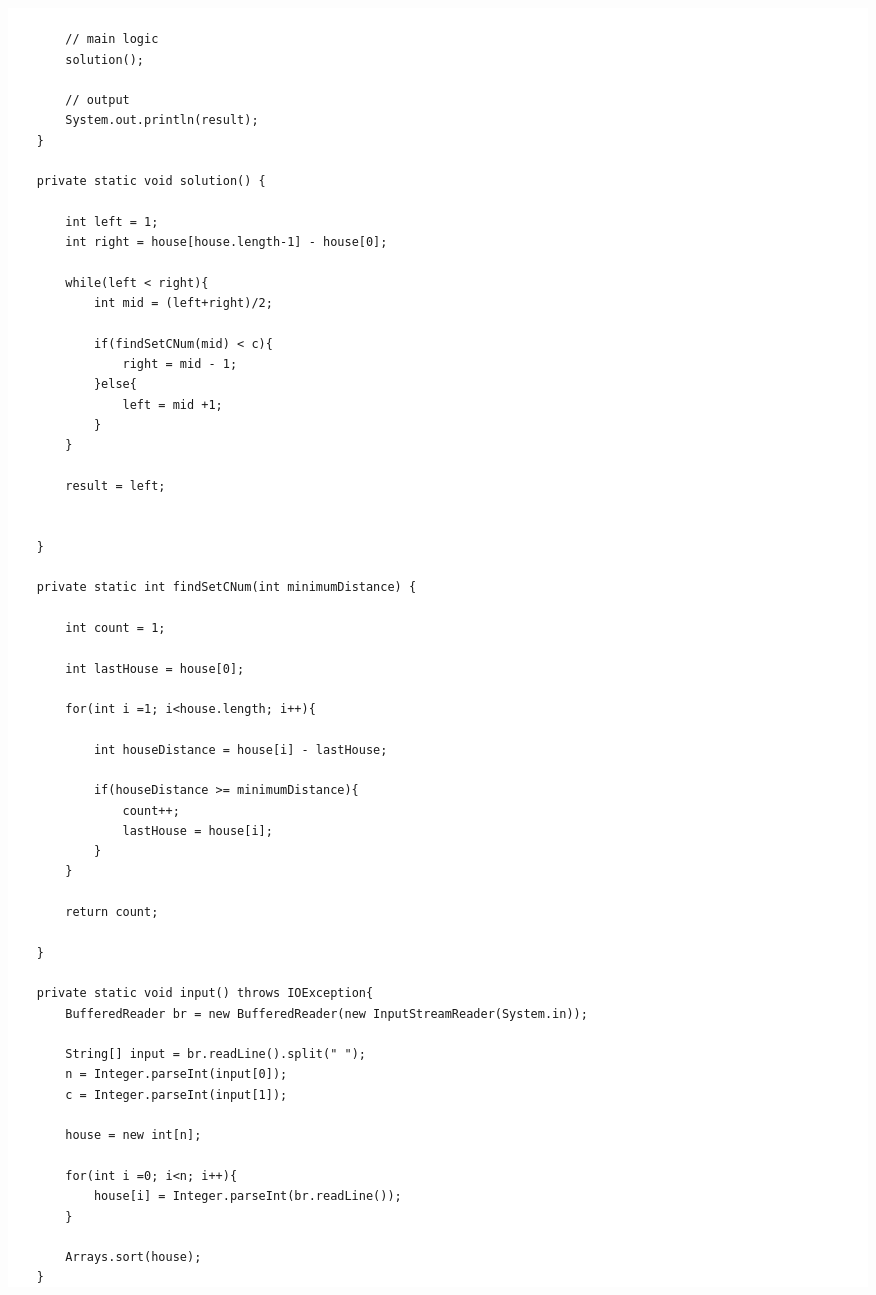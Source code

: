 ```
  
        // main logic  
        solution();  
  
        // output  
        System.out.println(result);  
    }  
  
    private static void solution() {  
  
        int left = 1;  
        int right = house[house.length-1] - house[0];  
  
        while(left < right){  
            int mid = (left+right)/2;  
  
            if(findSetCNum(mid) < c){  
                right = mid - 1;  
            }else{  
                left = mid +1;  
            }  
        }  
  
        result = left;  
  
  
    }  
  
    private static int findSetCNum(int minimumDistance) {  
  
        int count = 1;  
  
        int lastHouse = house[0];  
  
        for(int i =1; i<house.length; i++){  
  
            int houseDistance = house[i] - lastHouse;  
  
            if(houseDistance >= minimumDistance){  
                count++;  
                lastHouse = house[i];  
            }  
        }  
  
        return count;  
  
    }  
  
    private static void input() throws IOException{  
        BufferedReader br = new BufferedReader(new InputStreamReader(System.in));  
  
        String[] input = br.readLine().split(" ");  
        n = Integer.parseInt(input[0]);  
        c = Integer.parseInt(input[1]);  
  
        house = new int[n];  
  
        for(int i =0; i<n; i++){  
            house[i] = Integer.parseInt(br.readLine());  
        }  
  
        Arrays.sort(house);  
    }  
```